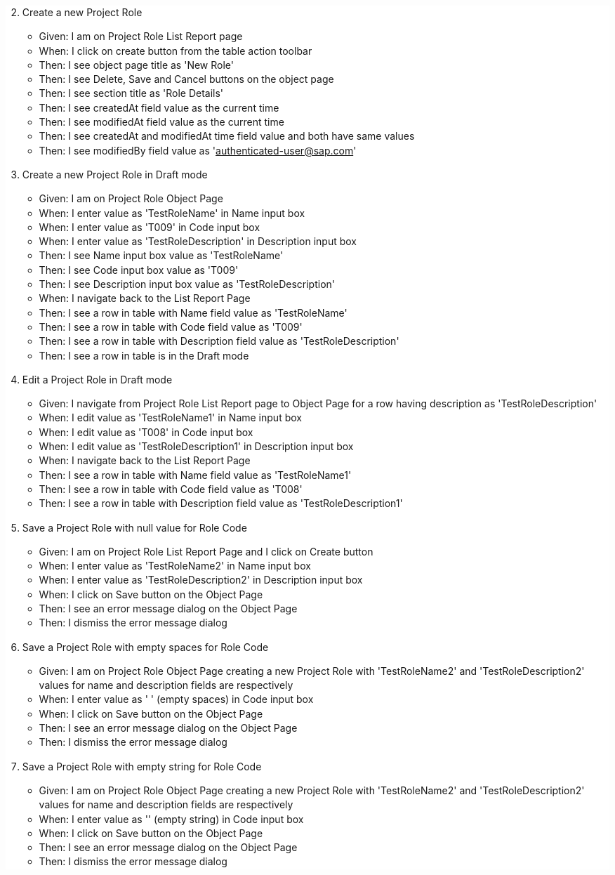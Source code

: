 2. Create a new Project Role
    - Given: I am on Project Role List Report page
    - When: I click on create button from the table action toolbar
    - Then: I see object page title as 'New Role'
    - Then: I see Delete, Save and Cancel buttons on the object page
    - Then: I see section title as 'Role Details'
    - Then: I see createdAt field value as the current time
    - Then: I see modifiedAt field value as the current time
    - Then: I see createdAt and modifiedAt time field value and both have same values
    - Then: I see modifiedBy field value as 'authenticated-user@sap.com'
    

3. Create a new Project Role in Draft mode
    - Given: I am on Project Role Object Page
    - When: I enter value as 'TestRoleName' in Name input box
    - When: I enter value as 'T009' in Code input box
    - When: I enter value as 'TestRoleDescription' in Description input box
    - Then: I see Name input box value as 'TestRoleName'
    - Then: I see Code input box value as 'T009'
    - Then: I see Description input box value as 'TestRoleDescription'
    - When: I navigate back to the List Report Page
    - Then: I see a row in table with Name field value as 'TestRoleName'
    - Then: I see a row in table with Code field value as 'T009'
    - Then: I see a row in table with Description field value as 'TestRoleDescription'
    - Then: I see a row in table is in the Draft mode

4. Edit a Project Role in Draft mode
    - Given: I navigate from Project Role List Report page to Object Page for a row having description as                  'TestRoleDescription'
    - When: I edit value as 'TestRoleName1' in Name input box
    - When: I edit value as 'T008' in Code input box
    - When: I edit value as 'TestRoleDescription1' in Description input box
    - When: I navigate back to the List Report Page
    - Then: I see a row in table with Name field value as 'TestRoleName1'
    - Then: I see a row in table with Code field value as 'T008'
    - Then: I see a row in table with Description field value as 'TestRoleDescription1'

5. Save a Project Role with null value for Role Code
    - Given: I am on Project Role List Report Page and I click on Create button
    - When: I enter value as 'TestRoleName2' in Name input box
    - When: I enter value as 'TestRoleDescription2' in Description input box
    - When: I click on Save button on the Object Page
    - Then: I see an error message dialog on the Object Page
    - Then: I dismiss the error message dialog

6. Save a Project Role with empty spaces for Role Code
    - Given: I am on Project Role Object Page creating a new Project Role with 'TestRoleName2' and 'TestRoleDescription2' values for name and description fields are respectively
    - When: I enter value as '  ' (empty spaces) in Code input box
    - When: I click on Save button on the Object Page
    - Then: I see an error message dialog on the Object Page
    - Then: I dismiss the error message dialog

7. Save a Project Role with empty string for Role Code
    - Given: I am on Project Role Object Page creating a new Project Role with 'TestRoleName2' and 'TestRoleDescription2' values for name and description fields are respectively
    - When: I enter value as '' (empty string) in Code input box
    - When: I click on Save button on the Object Page
    - Then: I see an error message dialog on the Object Page
    - Then: I dismiss the error message dialog
